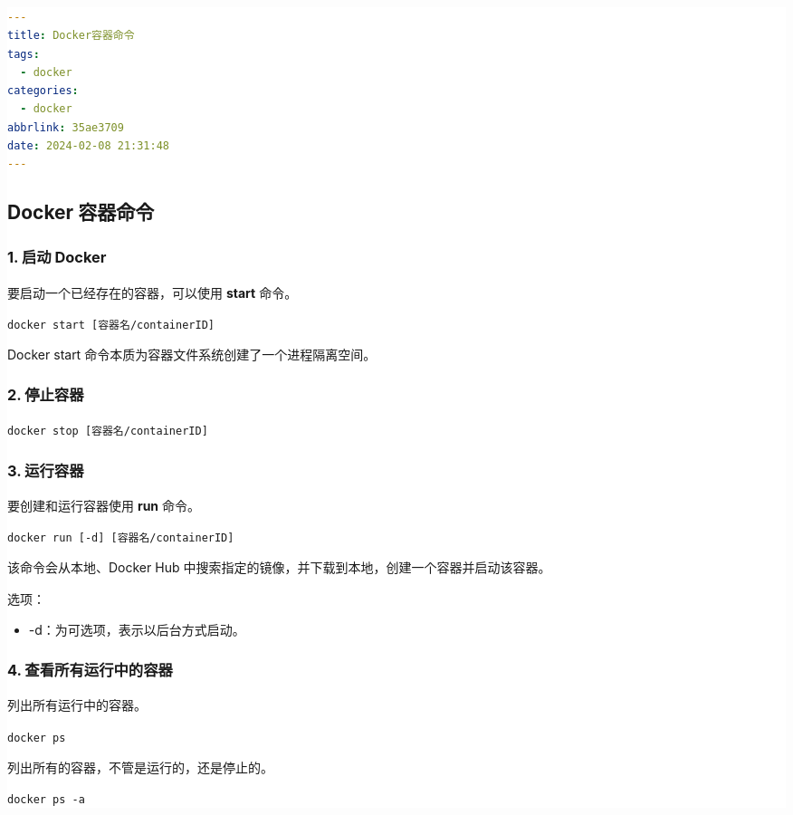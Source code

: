```yaml
---
title: Docker容器命令
tags:
  - docker
categories:
  - docker
abbrlink: 35ae3709
date: 2024-02-08 21:31:48
---
```


## Docker 容器命令

### 1. 启动 Docker

要启动一个已经存在的容器，可以使用 **start** 命令。

```shell
docker start [容器名/containerID]
```

Docker start 命令本质为容器文件系统创建了一个进程隔离空间。

### 2. 停止容器

```shell
docker stop [容器名/containerID]
```

### 3. 运行容器

要创建和运行容器使用 **run** 命令。

```shell
docker run [-d] [容器名/containerID]
```

该命令会从本地、Docker Hub 中搜索指定的镜像，并下载到本地，创建一个容器并启动该容器。

选项：

- -d：为可选项，表示以后台方式启动。

### 4. 查看所有运行中的容器

列出所有运行中的容器。

```shell
docker ps
```

列出所有的容器，不管是运行的，还是停止的。

```she
docker ps -a
```
